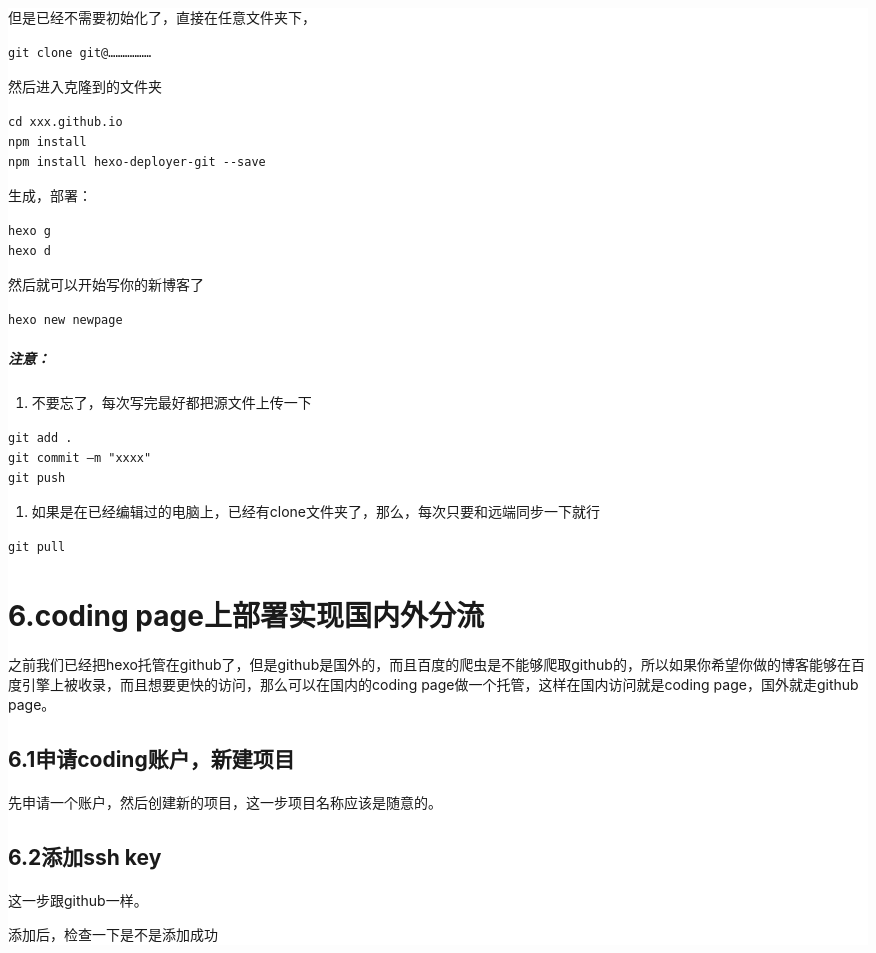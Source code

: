 但是已经不需要初始化了，直接在任意文件夹下，

```
git clone git@………………
```

然后进入克隆到的文件夹 

```
cd xxx.github.io
npm install
npm install hexo-deployer-git --save
```

生成，部署：

```
hexo g
hexo d
```

然后就可以开始写你的新博客了 

```
hexo new newpage
```

##### 注意：

1. 不要忘了，每次写完最好都把源文件上传一下

```
git add .
git commit –m "xxxx"
git push 
```

1. 如果是在已经编辑过的电脑上，已经有clone文件夹了，那么，每次只要和远端同步一下就行

```
git pull
```

# 6.coding page上部署实现国内外分流

之前我们已经把hexo托管在github了，但是github是国外的，而且百度的爬虫是不能够爬取github的，所以如果你希望你做的博客能够在百度引擎上被收录，而且想要更快的访问，那么可以在国内的coding page做一个托管，这样在国内访问就是coding page，国外就走github page。

## 6.1**申请coding账户，新建项目**

先申请一个账户，然后创建新的项目，这一步项目名称应该是随意的。 

## 6.2**添加ssh key**

这一步跟github一样。

添加后，检查一下是不是添加成功
